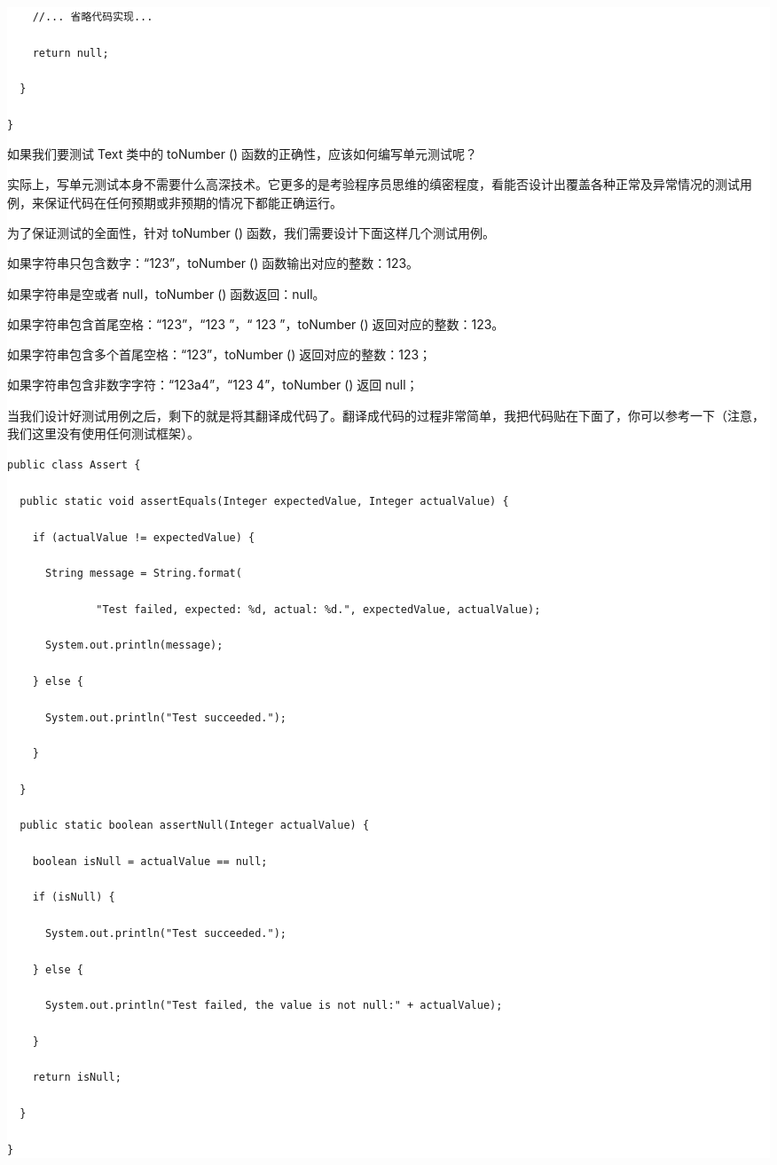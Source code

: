```
​    //... 省略代码实现...

​    return null;

  }

}
```

如果我们要测试 Text 类中的 toNumber () 函数的正确性，应该如何编写单元测试呢？

实际上，写单元测试本身不需要什么高深技术。它更多的是考验程序员思维的缜密程度，看能否设计出覆盖各种正常及异常情况的测试用例，来保证代码在任何预期或非预期的情况下都能正确运行。

为了保证测试的全面性，针对 toNumber () 函数，我们需要设计下面这样几个测试用例。

如果字符串只包含数字：“123”，toNumber () 函数输出对应的整数：123。

如果字符串是空或者 null，toNumber () 函数返回：null。

如果字符串包含首尾空格：“123”，“123 ”，“ 123 ”，toNumber () 返回对应的整数：123。

如果字符串包含多个首尾空格：“123”，toNumber () 返回对应的整数：123；

如果字符串包含非数字字符：“123a4”，“123 4”，toNumber () 返回 null；

当我们设计好测试用例之后，剩下的就是将其翻译成代码了。翻译成代码的过程非常简单，我把代码贴在下面了，你可以参考一下（注意，我们这里没有使用任何测试框架）。

```
public class Assert {

  public static void assertEquals(Integer expectedValue, Integer actualValue) {

​    if (actualValue != expectedValue) {

​      String message = String.format(

​              "Test failed, expected: %d, actual: %d.", expectedValue, actualValue);

​      System.out.println(message);

​    } else {

​      System.out.println("Test succeeded.");

​    }

  }

  public static boolean assertNull(Integer actualValue) {

​    boolean isNull = actualValue == null;

​    if (isNull) {

​      System.out.println("Test succeeded.");

​    } else {

​      System.out.println("Test failed, the value is not null:" + actualValue);

​    }

​    return isNull;

  }

}

```